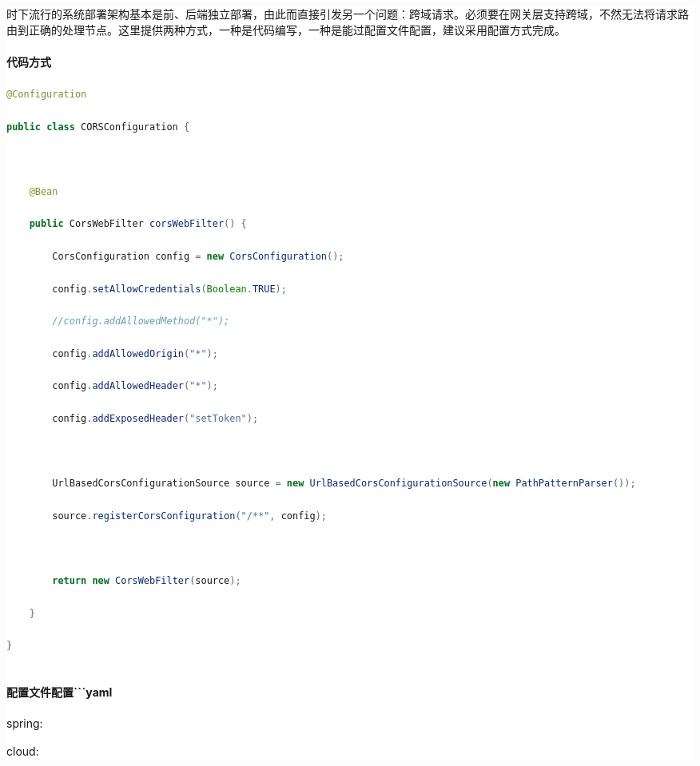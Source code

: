 时下流行的系统部署架构基本是前、后端独立部署，由此而直接引发另一个问题：跨域请求。必须要在网关层支持跨域，不然无法将请求路由到正确的处理节点。这里提供两种方式，一种是代码编写，一种是能过配置文件配置，建议采用配置方式完成。

#### **代码方式**

```java
@Configuration

public class CORSConfiguration {



    @Bean

    public CorsWebFilter corsWebFilter() {

        CorsConfiguration config = new CorsConfiguration();

        config.setAllowCredentials(Boolean.TRUE);

        //config.addAllowedMethod("*");

        config.addAllowedOrigin("*");

        config.addAllowedHeader("*");

        config.addExposedHeader("setToken");



        UrlBasedCorsConfigurationSource source = new UrlBasedCorsConfigurationSource(new PathPatternParser());

        source.registerCorsConfiguration("/**", config);



        return new CorsWebFilter(source);

    }

}



```

#### **配置文件配置**\`\`\`yaml

spring:

cloud:
